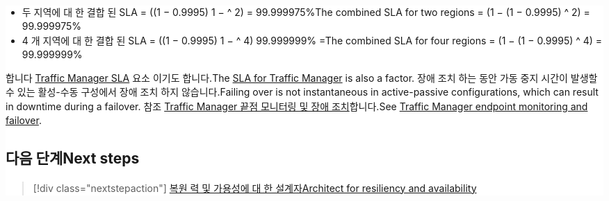 - <span data-ttu-id="9293d-229">두 지역에 대 한 결합 된 SLA = ((1 − 0.9995) 1 − \^ 2) = 99.999975%</span><span class="sxs-lookup"><span data-stu-id="9293d-229">The combined SLA for two regions = (1 − (1 − 0.9995) \^ 2) = 99.999975%</span></span>
- <span data-ttu-id="9293d-230">4 개 지역에 대 한 결합 된 SLA = ((1 − 0.9995) 1 − \^ 4) 99.999999% =</span><span class="sxs-lookup"><span data-stu-id="9293d-230">The combined SLA for four regions =  (1 − (1 − 0.9995) \^ 4)  = 99.999999%</span></span>

<span data-ttu-id="9293d-231">합니다 [Traffic Manager SLA](https://azure.microsoft.com/en-us/support/legal/sla/traffic-manager/v1_0/) 요소 이기도 합니다.</span><span class="sxs-lookup"><span data-stu-id="9293d-231">The [SLA for Traffic Manager](https://azure.microsoft.com/en-us/support/legal/sla/traffic-manager/v1_0/) is also a factor.</span></span> <span data-ttu-id="9293d-232">장애 조치 하는 동안 가동 중지 시간이 발생할 수 있는 활성-수동 구성에서 장애 조치 하지 않습니다.</span><span class="sxs-lookup"><span data-stu-id="9293d-232">Failing over is not instantaneous in active-passive configurations, which can result in downtime during a failover.</span></span> <span data-ttu-id="9293d-233">참조 [Traffic Manager 끝점 모니터링 및 장애 조치](/azure/traffic-manager/traffic-manager-monitoring)합니다.</span><span class="sxs-lookup"><span data-stu-id="9293d-233">See [Traffic Manager endpoint monitoring and failover](/azure/traffic-manager/traffic-manager-monitoring).</span></span>

## <a name="next-steps"></a><span data-ttu-id="9293d-234">다음 단계</span><span class="sxs-lookup"><span data-stu-id="9293d-234">Next steps</span></span>

> [!div class="nextstepaction"]
> [<span data-ttu-id="9293d-235">복원 력 및 가용성에 대 한 설계자</span><span class="sxs-lookup"><span data-stu-id="9293d-235">Architect for resiliency and availability</span></span>](./architect.md)
